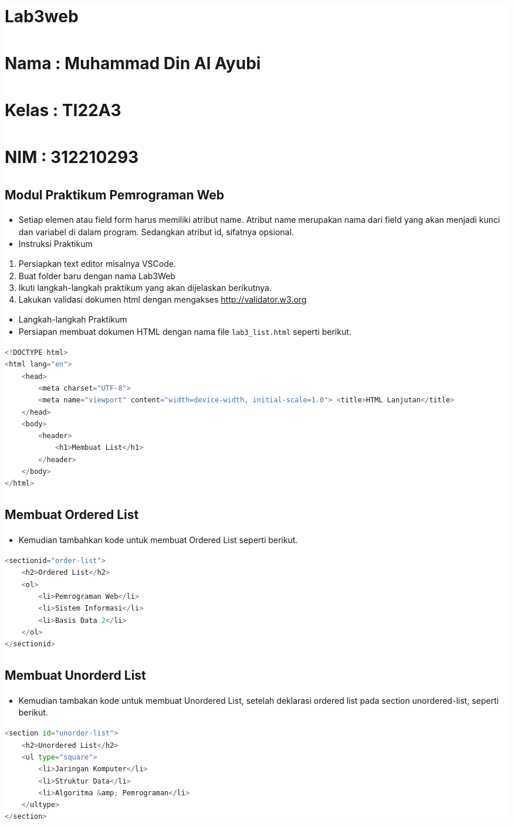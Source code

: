 # Lab3web
# Nama : Muhammad Din Al Ayubi
# Kelas : TI22A3
# NIM : 312210293

## Modul Praktikum Pemrograman Web
* Setiap elemen atau field form harus memiliki atribut name. Atribut name merupakan nama dari field yang akan menjadi kunci dan variabel di dalam program. Sedangkan atribut id, sifatnya opsional.
* Instruksi Praktikum
1. Persiapkan text editor misalnya VSCode.
2. Buat folder baru dengan nama Lab3Web
3. Ikuti langkah-langkah praktikum yang akan dijelaskan berikutnya.
4. Lakukan validasi dokumen html dengan mengakses http://validator.w3.org
* Langkah-langkah Praktikum
* Persiapan membuat dokumen HTML dengan nama file ```lab3_list.html``` seperti berikut.
```python
<!DOCTYPE html>
<html lang="en">
    <head>
        <meta charset="UTF-8">
        <meta name="viewport" content="width=device-width, initial-scale=1.0"> <title>HTML Lanjutan</title>
    </head>
    <body>
        <header>
            <h1>Membuat List</h1>
        </header>
    </body>
</html>
```
## Membuat Ordered List
* Kemudian tambahkan kode untuk membuat Ordered List seperti berikut.
```python
<sectionid="order-list">
    <h2>Ordered List</h2>
    <ol>
        <li>Pemrograman Web</li>
        <li>Sistem Informasi</li>
        <li>Basis Data 2</li>
    </ol>
</sectionid>
```
## Membuat Unorderd List
* Kemudian tambakan kode untuk membuat Unordered List, setelah deklarasi ordered list pada section unordered-list, seperti berikut.
```python
<section id="unorder-list">
    <h2>Unordered List</h2>
    <ul type="square">
        <li>Jaringan Komputer</li>
        <li>Struktur Data</li>
        <li>Algoritma &amp; Pemrograman</li>
    </ultype>
</section>
```